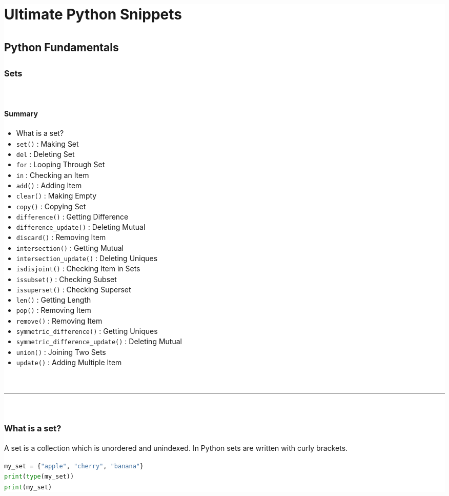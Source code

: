 # Ultimate Python Snippets
## Python Fundamentals
### Sets

<br>


#### Summary

* What is a set?
* `set()` : Making Set
* `del` : Deleting Set
* `for` : Looping Through Set
* `in` : Checking an Item
* `add()` : Adding Item
* `clear()` : Making Empty
* `copy()` : Copying Set
* `difference()` : Getting Difference
* `difference_update()` : Deleting Mutual
* `discard()` : Removing Item
* `intersection()` : Getting Mutual
* `intersection_update()` : Deleting Uniques
* `isdisjoint()` : Checking Item in Sets
* `issubset()` : Checking Subset
* `issuperset()` : Checking Superset
* `len()` : Getting Length
* `pop()` : Removing Item
* `remove()` : Removing Item
* `symmetric_difference()` : Getting Uniques
* `symmetric_difference_update()` : Deleting Mutual
* `union()` : Joining Two Sets
* `update()` : Adding Multiple Item



<br>

-----

<br>

### What is a set?

A set is a collection which is unordered and unindexed. In Python sets are written with curly brackets.


```python
my_set = {"apple", "cherry", "banana"}
print(type(my_set))
print(my_set)
```
